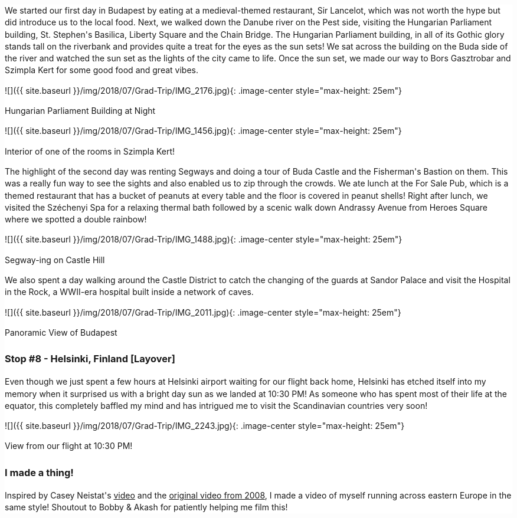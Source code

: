 We started our first day in Budapest by eating at a medieval-themed restaurant, Sir Lancelot, which was not worth the hype but did introduce us to the local food. Next, we walked down the Danube river on the Pest side, visiting the Hungarian Parliament building, St. Stephen's Basilica, Liberty Square and the Chain Bridge. The Hungarian Parliament building, in all of its Gothic glory stands tall on the riverbank and provides quite a treat for the eyes as the sun sets! We sat across the building on the Buda side of the river and watched the sun set as the lights of the city came to life. Once the sun set, we made our way to Bors Gasztrobar  and Szimpla Kert for some good food and great vibes.

![]({{ site.baseurl }}/img/2018/07/Grad-Trip/IMG_2176.jpg){: .image-center style="max-height: 25em"}

<p class="image-caption">Hungarian Parliament Building at Night</p>

![]({{ site.baseurl }}/img/2018/07/Grad-Trip/IMG_1456.jpg){: .image-center style="max-height: 25em"}

<p class="image-caption">Interior of one of the rooms in Szimpla Kert!</p>

The highlight of the second day was renting Segways and doing a tour of Buda Castle and the Fisherman's Bastion on them. This was a really fun way to see the sights and also enabled us to zip through the crowds. We ate lunch at the For Sale Pub, which is a themed restaurant that has a bucket of peanuts at every table and the floor is covered in peanut shells! Right after lunch, we visited the Széchenyi Spa for a relaxing thermal bath followed by a scenic walk down Andrassy Avenue from Heroes Square where we spotted a double rainbow!

![]({{ site.baseurl }}/img/2018/07/Grad-Trip/IMG_1488.jpg){: .image-center style="max-height: 25em"}

<p class="image-caption">Segway-ing on Castle Hill</p>

We also spent a day walking around the Castle District to catch the changing of the guards at Sandor Palace and visit the Hospital in the Rock, a WWII-era hospital built inside a network of caves.

![]({{ site.baseurl }}/img/2018/07/Grad-Trip/IMG_2011.jpg){: .image-center style="max-height: 25em"}

<p class="image-caption">Panoramic View of Budapest</p>

### Stop #8 - Helsinki, Finland [Layover]

Even though we just spent a few hours at Helsinki airport waiting for our flight back home, Helsinki has etched itself into my memory when it surprised us with a bright day sun as we landed at 10:30 PM! As someone who has spent most of their life at the equator, this completely baffled my mind and has intrigued me to visit the Scandinavian countries very soon!

![]({{ site.baseurl }}/img/2018/07/Grad-Trip/IMG_2243.jpg){: .image-center style="max-height: 25em"}

<p class="image-caption">View from our flight at 10:30 PM!</p>

### I made a thing!

Inspired by Casey Neistat's [video](https://www.youtube.com/watch?v=WxfZkMm3wcg) and the [original video from 2008](https://www.youtube.com/watch?v=zlfKdbWwruY), I made a video of myself running across eastern Europe in the same style! Shoutout to Bobby & Akash for patiently helping me film this!

<iframe width="100%" height="500" src="https://www.youtube.com/embed/cLWz0oxrZSI" frameborder="0" allowfullscreen></iframe>
